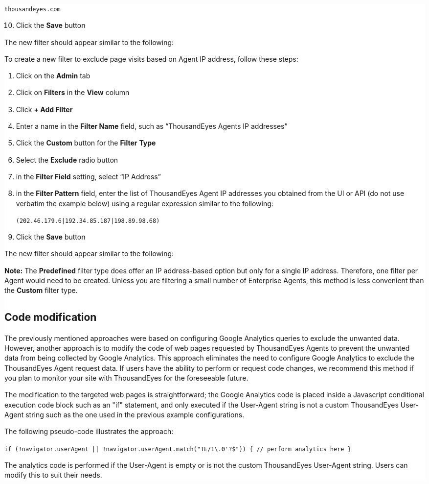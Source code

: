    ```text
   thousandeyes.com
   ```

10. Click the **Save** button

 The new filter should appear similar to the following:

To create a new filter to exclude page visits based on Agent IP address, follow these steps:

1. Click on the **Admin** tab
2. Click on **Filters** in the **View** column
3. Click **+ Add Filter**
4. Enter a name in the **Filter Name** field, such as “ThousandEyes Agents IP addresses”
5. Click the **Custom** button for the **Filter** **Type**
6. Select the **Exclude** radio button
7. in the **Filter Field** setting, select “IP Address”
8. in the **Filter Pattern** field, enter the list of ThousandEyes Agent IP addresses you obtained from the UI or API \(do not use verbatim the example below\) using a regular expression similar to the following:

   ```text
   (202.46.179.6|192.34.85.187|198.89.98.68)
   ```

9. Click the **Save** button

The new filter should appear similar to the following:

**Note:** The **Predefined** filter type does offer an IP address-based option but only for a single IP address.  Therefore, one filter per Agent would need to be created.  Unless you are filtering a small number of Enterprise Agents, this method is less convenient than the **Custom** filter type.

## Code modification

The previously mentioned approaches were based on configuring Google Analytics queries to exclude the unwanted data.  However, another approach is to modify the code of web pages requested by ThousandEyes Agents to prevent the unwanted data from being collected by Google Analytics.  This approach eliminates the need to configure Google Analytics to exclude the ThousandEyes Agent request data.  If users have the ability to perform or request code changes, we recommend this method if you plan to monitor your site with ThousandEyes for the foreseeable future.

The modification to the targeted web pages is straightforward; the Google Analytics code is placed inside a Javascript conditional execution code block such as an "if" statement, and only executed if the User-Agent string is not a custom ThousandEyes User-Agent string such as the one used in the previous example configurations.

The following pseudo-code illustrates the approach:

`if (!navigator.userAgent || !navigator.userAgent.match("TE/1\.0'?$")) { // perform analytics here }`

The analytics code is performed if the User-Agent is empty or is not the custom ThousandEyes User-Agent string.  Users can modify this to suit their needs.

